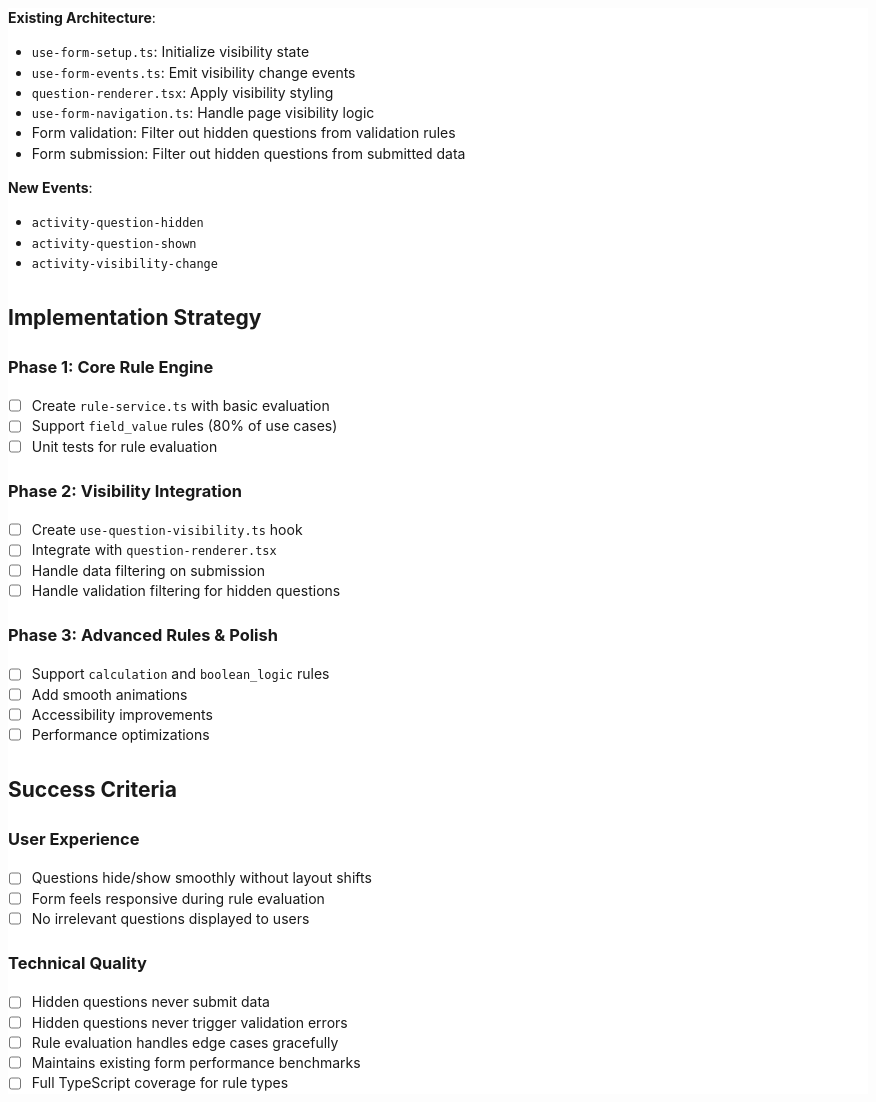 **Existing Architecture**:

- `use-form-setup.ts`: Initialize visibility state
- `use-form-events.ts`: Emit visibility change events
- `question-renderer.tsx`: Apply visibility styling
- `use-form-navigation.ts`: Handle page visibility logic
- Form validation: Filter out hidden questions from validation rules
- Form submission: Filter out hidden questions from submitted data

**New Events**:

- `activity-question-hidden`
- `activity-question-shown`
- `activity-visibility-change`

## Implementation Strategy

### Phase 1: Core Rule Engine

- [ ] Create `rule-service.ts` with basic evaluation
- [ ] Support `field_value` rules (80% of use cases)
- [ ] Unit tests for rule evaluation

### Phase 2: Visibility Integration

- [ ] Create `use-question-visibility.ts` hook
- [ ] Integrate with `question-renderer.tsx`
- [ ] Handle data filtering on submission
- [ ] Handle validation filtering for hidden questions

### Phase 3: Advanced Rules & Polish

- [ ] Support `calculation` and `boolean_logic` rules
- [ ] Add smooth animations
- [ ] Accessibility improvements
- [ ] Performance optimizations

## Success Criteria

### User Experience

- [ ] Questions hide/show smoothly without layout shifts
- [ ] Form feels responsive during rule evaluation
- [ ] No irrelevant questions displayed to users

### Technical Quality

- [ ] Hidden questions never submit data
- [ ] Hidden questions never trigger validation errors
- [ ] Rule evaluation handles edge cases gracefully
- [ ] Maintains existing form performance benchmarks
- [ ] Full TypeScript coverage for rule types
